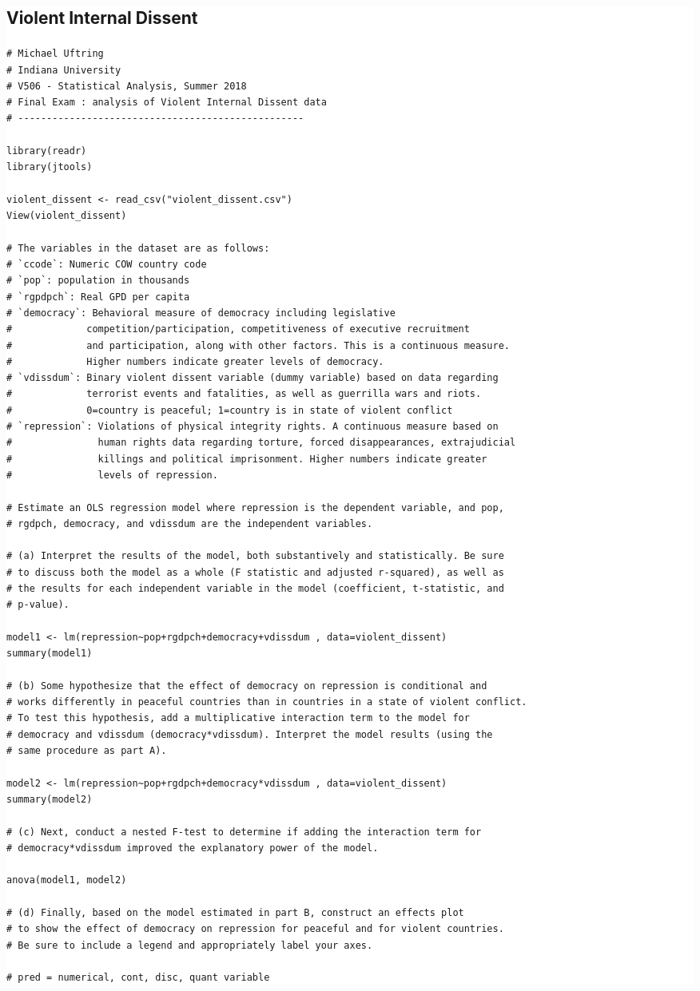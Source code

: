 ```
```

## Violent Internal Dissent
```
# Michael Uftring
# Indiana University
# V506 - Statistical Analysis, Summer 2018
# Final Exam : analysis of Violent Internal Dissent data
# --------------------------------------------------

library(readr)
library(jtools)

violent_dissent <- read_csv("violent_dissent.csv")
View(violent_dissent)

# The variables in the dataset are as follows:
# `ccode`: Numeric COW country code
# `pop`: population in thousands
# `rgpdpch`: Real GPD per capita
# `democracy`: Behavioral measure of democracy including legislative
#             competition/participation, competitiveness of executive recruitment
#             and participation, along with other factors. This is a continuous measure.
#             Higher numbers indicate greater levels of democracy.
# `vdissdum`: Binary violent dissent variable (dummy variable) based on data regarding
#             terrorist events and fatalities, as well as guerrilla wars and riots.
#             0=country is peaceful; 1=country is in state of violent conflict
# `repression`: Violations of physical integrity rights. A continuous measure based on
#               human rights data regarding torture, forced disappearances, extrajudicial
#               killings and political imprisonment. Higher numbers indicate greater
#               levels of repression.

# Estimate an OLS regression model where repression is the dependent variable, and pop,
# rgdpch, democracy, and vdissdum are the independent variables.

# (a) Interpret the results of the model, both substantively and statistically. Be sure
# to discuss both the model as a whole (F statistic and adjusted r-squared), as well as
# the results for each independent variable in the model (coefficient, t-statistic, and
# p-value).

model1 <- lm(repression~pop+rgdpch+democracy+vdissdum , data=violent_dissent)
summary(model1)

# (b) Some hypothesize that the effect of democracy on repression is conditional and
# works differently in peaceful countries than in countries in a state of violent conflict.
# To test this hypothesis, add a multiplicative interaction term to the model for
# democracy and vdissdum (democracy*vdissdum). Interpret the model results (using the
# same procedure as part A).

model2 <- lm(repression~pop+rgdpch+democracy*vdissdum , data=violent_dissent)
summary(model2)

# (c) Next, conduct a nested F-test to determine if adding the interaction term for
# democracy*vdissdum improved the explanatory power of the model.

anova(model1, model2)

# (d) Finally, based on the model estimated in part B, construct an effects plot
# to show the effect of democracy on repression for peaceful and for violent countries.
# Be sure to include a legend and appropriately label your axes.

# pred = numerical, cont, disc, quant variable
```
